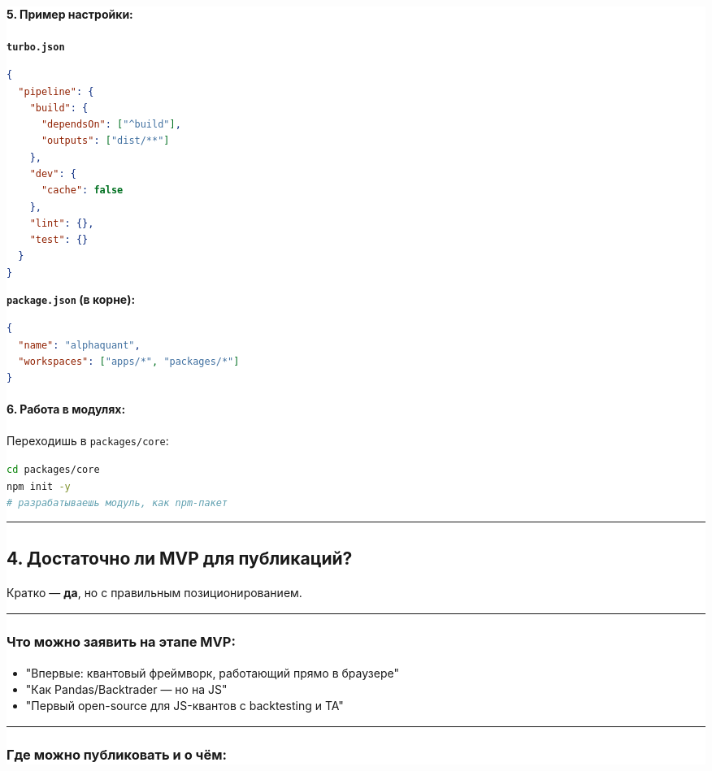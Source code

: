 #### 5. Пример настройки:

**`turbo.json`**

```json
{
  "pipeline": {
    "build": {
      "dependsOn": ["^build"],
      "outputs": ["dist/**"]
    },
    "dev": {
      "cache": false
    },
    "lint": {},
    "test": {}
  }
}
```

**`package.json` (в корне):**

```json
{
  "name": "alphaquant",
  "workspaces": ["apps/*", "packages/*"]
}
```

#### 6. Работа в модулях:

Переходишь в `packages/core`:

```bash
cd packages/core
npm init -y
# разрабатываешь модуль, как npm-пакет
```

---

## **4. Достаточно ли MVP для публикаций?**

Кратко — **да**, но с правильным позиционированием.

---

### **Что можно заявить на этапе MVP:**

- "Впервые: квантовый фреймворк, работающий прямо в браузере"
- "Как Pandas/Backtrader — но на JS"
- "Первый open-source для JS-квантов с backtesting и TA"

---

### **Где можно публиковать и о чём:**
